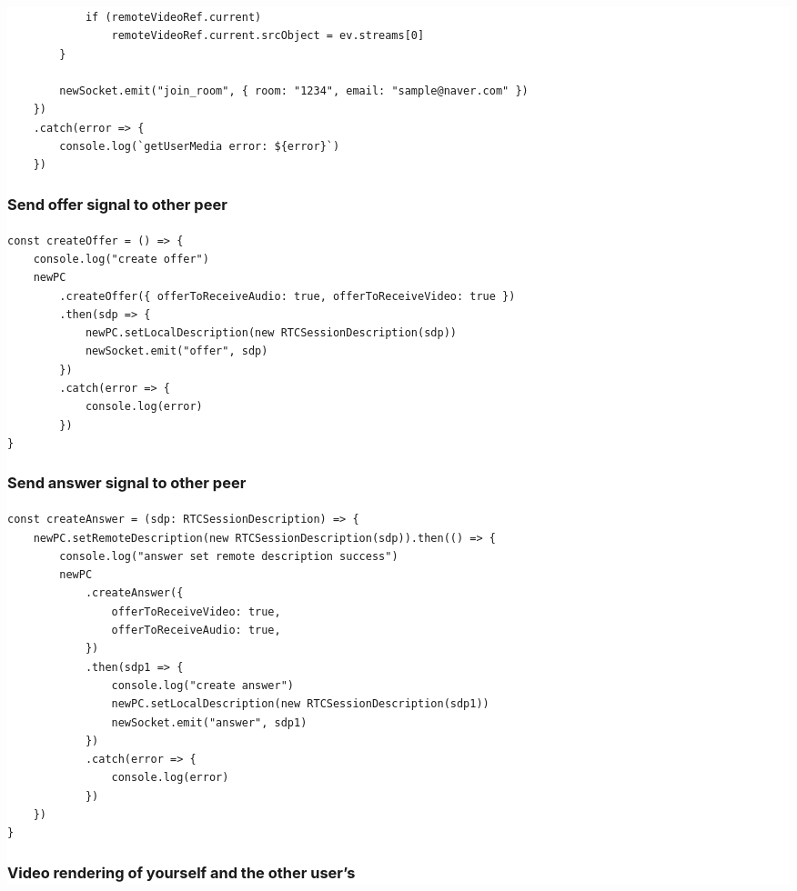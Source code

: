 ```tsx
            if (remoteVideoRef.current)
                remoteVideoRef.current.srcObject = ev.streams[0]
        }

        newSocket.emit("join_room", { room: "1234", email: "sample@naver.com" })
    })
    .catch(error => {
        console.log(`getUserMedia error: ${error}`)
    })
```

### Send offer signal to other peer

```tsx
const createOffer = () => {
    console.log("create offer")
    newPC
        .createOffer({ offerToReceiveAudio: true, offerToReceiveVideo: true })
        .then(sdp => {
            newPC.setLocalDescription(new RTCSessionDescription(sdp))
            newSocket.emit("offer", sdp)
        })
        .catch(error => {
            console.log(error)
        })
}
```

### Send answer signal to other peer

```tsx
const createAnswer = (sdp: RTCSessionDescription) => {
    newPC.setRemoteDescription(new RTCSessionDescription(sdp)).then(() => {
        console.log("answer set remote description success")
        newPC
            .createAnswer({
                offerToReceiveVideo: true,
                offerToReceiveAudio: true,
            })
            .then(sdp1 => {
                console.log("create answer")
                newPC.setLocalDescription(new RTCSessionDescription(sdp1))
                newSocket.emit("answer", sdp1)
            })
            .catch(error => {
                console.log(error)
            })
    })
}
```

### Video rendering of yourself and the other user’s
